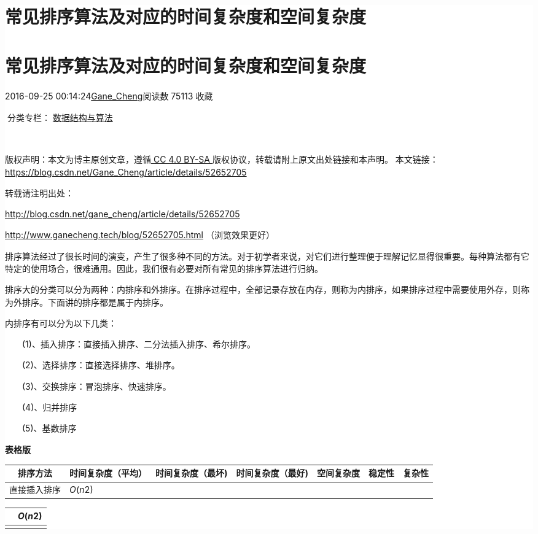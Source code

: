 





# 常见排序算法及对应的时间复杂度和空间复杂度









# 常见排序算法及对应的时间复杂度和空间复杂度

2016-09-25 00:14:24[Gane_Cheng](https://me.csdn.net/Gane_Cheng)阅读数 75113                                                                                                    收藏                    

​                                分类专栏：                                                                                                            [                                             数据结构与算法                                        ](https://blog.csdn.net/gane_cheng/category_6434442.html)                                                                                                

​                                    

​                    [                     ](http://creativecommons.org/licenses/by-sa/4.0/)                                            版权声明：本文为博主原创文章，遵循[ CC 4.0 BY-SA ](http://creativecommons.org/licenses/by-sa/4.0/)版权协议，转载请附上原文出处链接和本声明。                                                                本文链接：https://blog.csdn.net/Gane_Cheng/article/details/52652705                                    

转载请注明出处：

http://blog.csdn.net/gane_cheng/article/details/52652705

http://www.ganecheng.tech/blog/52652705.html （浏览效果更好）

排序算法经过了很长时间的演变，产生了很多种不同的方法。对于初学者来说，对它们进行整理便于理解记忆显得很重要。每种算法都有它特定的使用场合，很难通用。因此，我们很有必要对所有常见的排序算法进行归纳。

排序大的分类可以分为两种：内排序和外排序。在排序过程中，全部记录存放在内存，则称为内排序，如果排序过程中需要使用外存，则称为外排序。下面讲的排序都是属于内排序。

内排序有可以分为以下几类：

　　(1)、插入排序：直接插入排序、二分法插入排序、希尔排序。

　　(2)、选择排序：直接选择排序、堆排序。

　　(3)、交换排序：冒泡排序、快速排序。

　　(4)、归并排序

　　(5)、基数排序

**表格版**

| 排序方法     | 时间复杂度（平均） | 时间复杂度（最坏) | 时间复杂度（最好) | 空间复杂度 | 稳定性 | 复杂性 |
| ------------ | ------------------ | ----------------- | ----------------- | ---------- | ------ | ------ |
| 直接插入排序 | *O*(*n*2)          |                   |                   |            |        |        |

|      | *O*(*n*2) |
| ---- | --------- |
|      |           |
